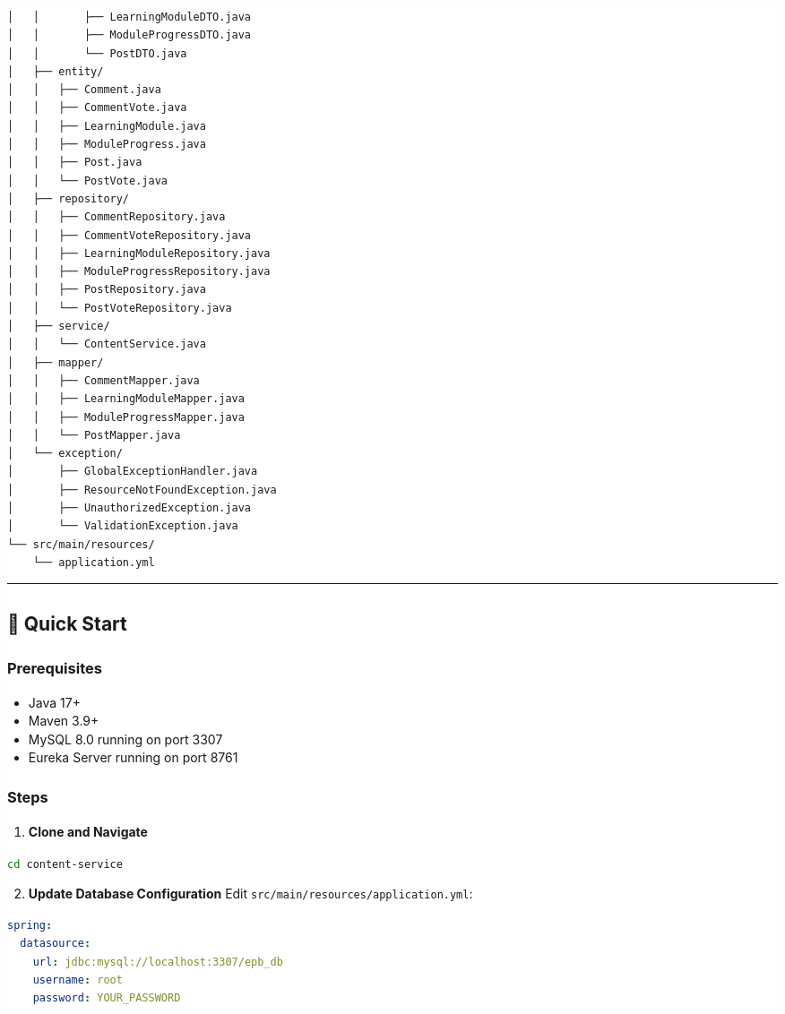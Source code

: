```
│   │       ├── LearningModuleDTO.java
│   │       ├── ModuleProgressDTO.java
│   │       └── PostDTO.java
│   ├── entity/
│   │   ├── Comment.java
│   │   ├── CommentVote.java
│   │   ├── LearningModule.java
│   │   ├── ModuleProgress.java
│   │   ├── Post.java
│   │   └── PostVote.java
│   ├── repository/
│   │   ├── CommentRepository.java
│   │   ├── CommentVoteRepository.java
│   │   ├── LearningModuleRepository.java
│   │   ├── ModuleProgressRepository.java
│   │   ├── PostRepository.java
│   │   └── PostVoteRepository.java
│   ├── service/
│   │   └── ContentService.java
│   ├── mapper/
│   │   ├── CommentMapper.java
│   │   ├── LearningModuleMapper.java
│   │   ├── ModuleProgressMapper.java
│   │   └── PostMapper.java
│   └── exception/
│       ├── GlobalExceptionHandler.java
│       ├── ResourceNotFoundException.java
│       ├── UnauthorizedException.java
│       └── ValidationException.java
└── src/main/resources/
    └── application.yml
```

---

## 🚀 Quick Start

### Prerequisites
- Java 17+
- Maven 3.9+
- MySQL 8.0 running on port 3307
- Eureka Server running on port 8761

### Steps

1. **Clone and Navigate**
```bash
cd content-service
```

2. **Update Database Configuration**
   Edit `src/main/resources/application.yml`:
```yaml
spring:
  datasource:
    url: jdbc:mysql://localhost:3307/epb_db
    username: root
    password: YOUR_PASSWORD
```
